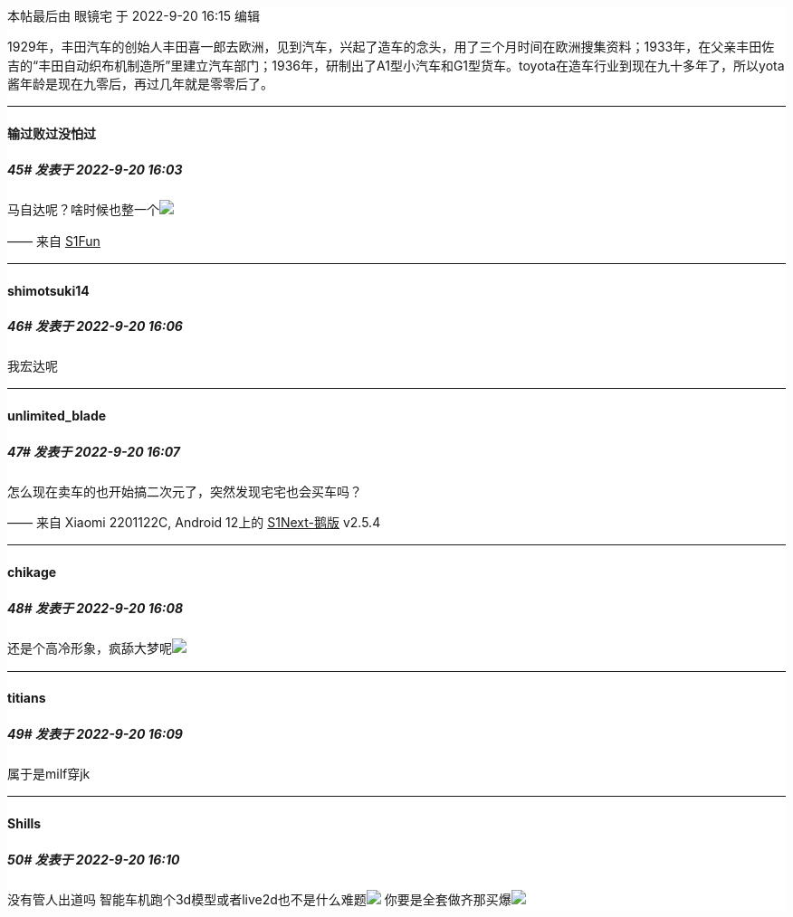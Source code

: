  本帖最后由 眼镜宅 于 2022-9-20 16:15 编辑 

1929年，丰田汽车的创始人丰田喜一郎去欧洲，见到汽车，兴起了造车的念头，用了三个月时间在欧洲搜集资料；1933年，在父亲丰田佐吉的“丰田自动织布机制造所”里建立汽车部门；1936年，研制出了A1型小汽车和G1型货车。toyota在造车行业到现在九十多年了，所以yota酱年龄是现在九零后，再过几年就是零零后了。

*****

####  输过败过没怕过  
##### 45#       发表于 2022-9-20 16:03

马自达呢？啥时候也整一个<img src="https://static.saraba1st.com/image/smiley/face2017/067.png" referrerpolicy="no-referrer">

—— 来自 [S1Fun](https://s1fun.koalcat.com)

*****

####  shimotsuki14  
##### 46#       发表于 2022-9-20 16:06

我宏达呢

*****

####  unlimited_blade  
##### 47#       发表于 2022-9-20 16:07

怎么现在卖车的也开始搞二次元了，突然发现宅宅也会买车吗？

—— 来自 Xiaomi 2201122C, Android 12上的 [S1Next-鹅版](https://github.com/ykrank/S1-Next/releases) v2.5.4

*****

####  chikage  
##### 48#       发表于 2022-9-20 16:08

还是个高冷形象，疯舔大梦呢<img src="https://static.saraba1st.com/image/smiley/face2017/067.png" referrerpolicy="no-referrer">

*****

####  titians  
##### 49#       发表于 2022-9-20 16:09

属于是milf穿jk

*****

####  Shills  
##### 50#       发表于 2022-9-20 16:10

没有管人出道吗
智能车机跑个3d模型或者live2d也不是什么难题<img src="https://static.saraba1st.com/image/smiley/face2017/046.png" referrerpolicy="no-referrer">
你要是全套做齐那买爆<img src="https://static.saraba1st.com/image/smiley/face2017/065.png" referrerpolicy="no-referrer">
